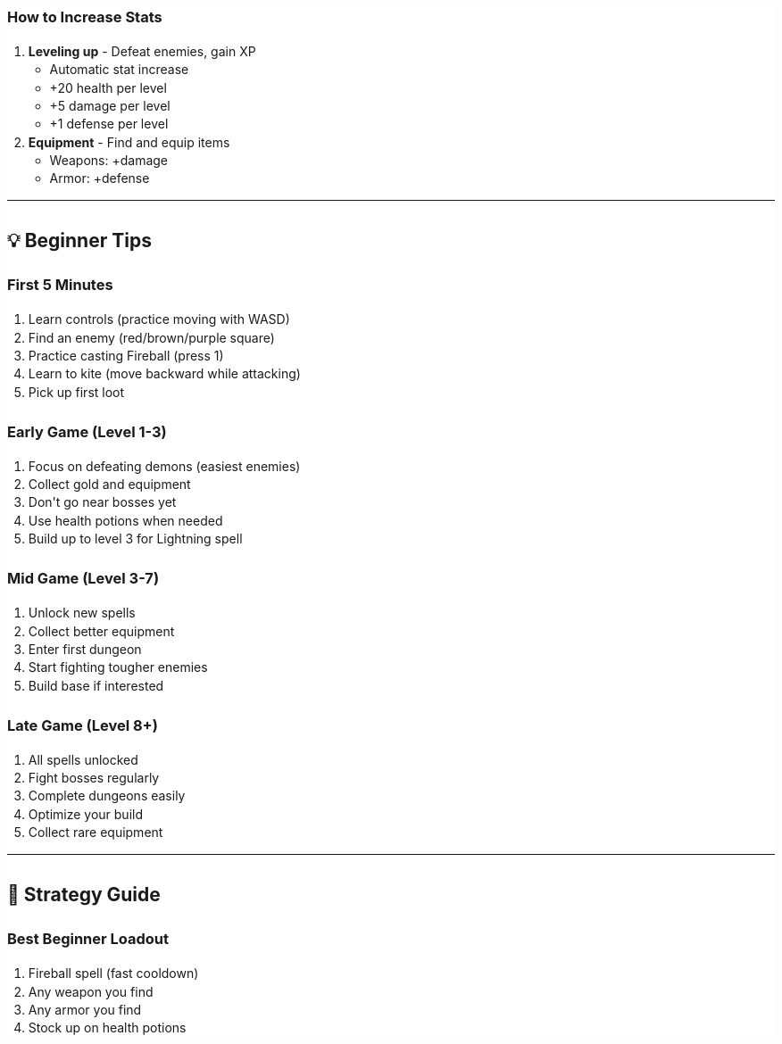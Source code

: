 
### How to Increase Stats
1. **Leveling up** - Defeat enemies, gain XP
   - Automatic stat increase
   - +20 health per level
   - +5 damage per level
   - +1 defense per level
2. **Equipment** - Find and equip items
   - Weapons: +damage
   - Armor: +defense

---

## 💡 Beginner Tips

### First 5 Minutes
1. Learn controls (practice moving with WASD)
2. Find an enemy (red/brown/purple square)
3. Practice casting Fireball (press 1)
4. Learn to kite (move backward while attacking)
5. Pick up first loot

### Early Game (Level 1-3)
1. Focus on defeating demons (easiest enemies)
2. Collect gold and equipment
3. Don't go near bosses yet
4. Use health potions when needed
5. Build up to level 3 for Lightning spell

### Mid Game (Level 3-7)
1. Unlock new spells
2. Collect better equipment
3. Enter first dungeon
4. Start fighting tougher enemies
5. Build base if interested

### Late Game (Level 8+)
1. All spells unlocked
2. Fight bosses regularly
3. Complete dungeons easily
4. Optimize your build
5. Collect rare equipment

---

## 🎯 Strategy Guide

### Best Beginner Loadout
1. Fireball spell (fast cooldown)
2. Any weapon you find
3. Any armor you find
4. Stock up on health potions
